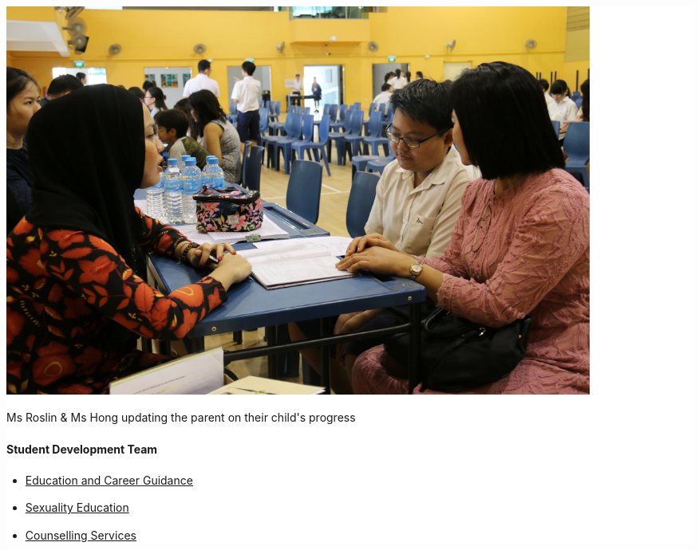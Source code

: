 <img style="width:85%" height="auto" width="100%" src="/images/sdt2.jpg">
</div>
<p>Ms Roslin &amp; Ms Hong updating the parent on their child's progress</p>
<h4><strong>Student Development Team</strong></h4>
<ul data-tight="true" class="tight">
<li>
<p><a href="/people/departments/student-development-team/education-and-career-guidance" rel="noopener noreferrer nofollow" target="_blank">Education and Career Guidance</a>
</p>
</li>
<li>
<p><a href="/people/departments/student-development-team/sexuality-education" rel="noopener noreferrer nofollow" target="_blank">Sexuality Education</a>
</p>
</li>
<li>
<p><a href="/people/departments/student-development-team/counselling-services" rel="noopener noreferrer nofollow" target="_blank">Counselling Services</a>
</p>
</li>
</ul>
<p></p>